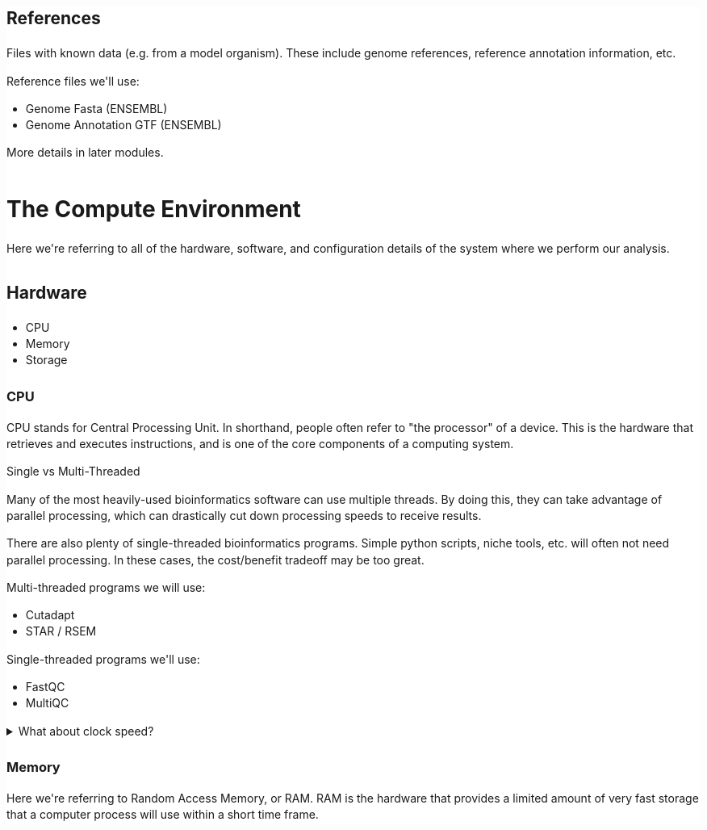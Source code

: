 ## References

Files with known data (e.g. from a model organism). These include genome references, reference annotation information, etc.

Reference files we'll use:

- Genome Fasta (ENSEMBL)
- Genome Annotation GTF (ENSEMBL)

More details in later modules.

# The Compute Environment

Here we're referring to all of the hardware, software, and configuration details of the system where we perform our analysis.

## Hardware

- CPU
- Memory
- Storage

### CPU

CPU stands for Central Processing Unit. In shorthand, people often refer to "the processor" of a device. This is the hardware that retrieves and executes instructions, and is one of the core components of a computing system.

Single vs Multi-Threaded

Many of the most heavily-used bioinformatics software can use multiple threads. By doing this, they can take advantage of parallel processing, which can drastically cut down processing speeds to receive results.

There are also plenty of single-threaded bioinformatics programs. Simple python scripts, niche tools, etc. will often not need parallel processing. In these cases, the cost/benefit tradeoff may be too great.

Multi-threaded programs we will use:

- Cutadapt
- STAR / RSEM

Single-threaded programs we'll use:

- FastQC
- MultiQC

<details><summary>What about clock speed?</summary></details>


### Memory

Here we're referring to Random Access Memory, or RAM. RAM is the hardware that provides a limited amount of very fast storage that a computer process will use within a short time frame.
